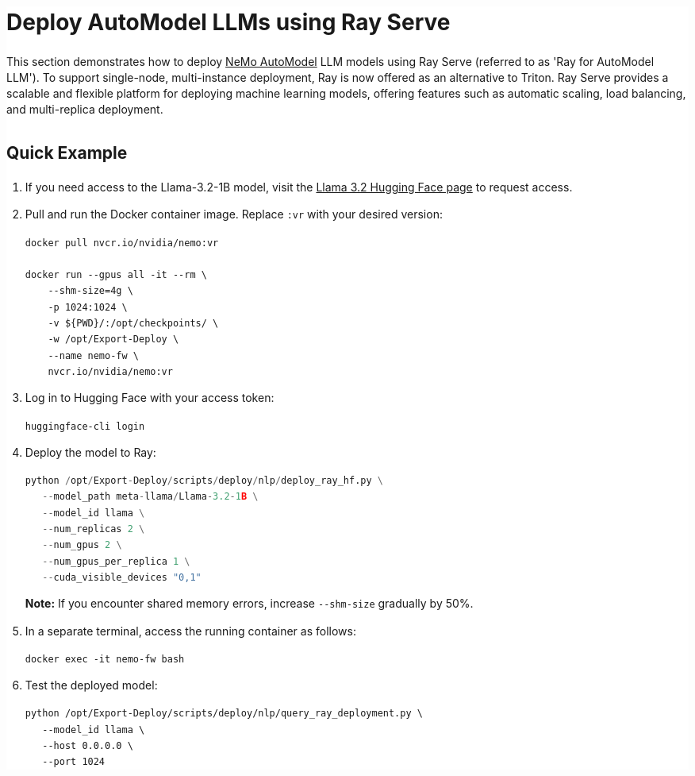 # Deploy AutoModel LLMs using Ray Serve

This section demonstrates how to deploy [NeMo AutoModel](https://docs.nvidia.com/nemo/automodel/latest/index.html) LLM models using Ray Serve (referred to as 'Ray for AutoModel LLM'). To support single-node, multi-instance deployment, Ray is now offered as an alternative to Triton. Ray Serve provides a scalable and flexible platform for deploying machine learning models, offering features such as automatic scaling, load balancing, and multi-replica deployment.

## Quick Example

1. If you need access to the Llama-3.2-1B model, visit the [Llama 3.2 Hugging Face page](https://huggingface.co/meta-llama/Llama-3.2-1B) to request access.

2. Pull and run the Docker container image. Replace ``:vr`` with your desired version:

   ```shell
   docker pull nvcr.io/nvidia/nemo:vr

   docker run --gpus all -it --rm \
       --shm-size=4g \
       -p 1024:1024 \
       -v ${PWD}/:/opt/checkpoints/ \
       -w /opt/Export-Deploy \
       --name nemo-fw \
       nvcr.io/nvidia/nemo:vr
   ``` 

3. Log in to Hugging Face with your access token:

   ```shell
   huggingface-cli login
   ```

4. Deploy the model to Ray:

   ```python
   python /opt/Export-Deploy/scripts/deploy/nlp/deploy_ray_hf.py \
      --model_path meta-llama/Llama-3.2-1B \
      --model_id llama \
      --num_replicas 2 \
      --num_gpus 2 \
      --num_gpus_per_replica 1 \
      --cuda_visible_devices "0,1"
   ```
   
   **Note:** If you encounter shared memory errors, increase ``--shm-size`` gradually by 50%.

5. In a separate terminal, access the running container as follows:

   ```shell
   docker exec -it nemo-fw bash
   ```

6. Test the deployed model:

   ```shell
   python /opt/Export-Deploy/scripts/deploy/nlp/query_ray_deployment.py \
      --model_id llama \
      --host 0.0.0.0 \
      --port 1024
   ```
